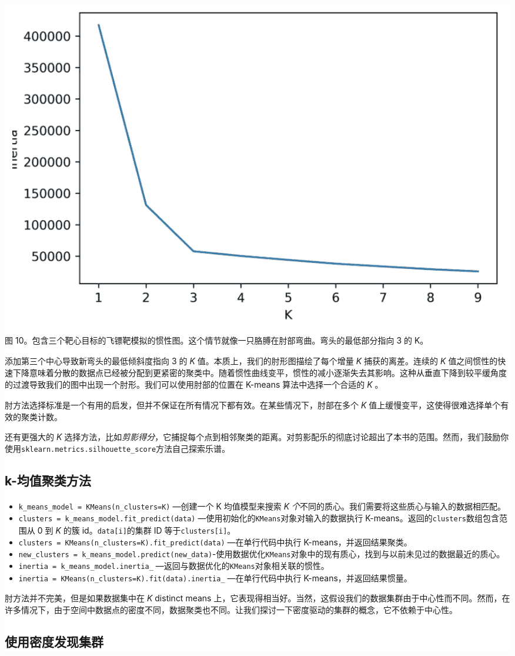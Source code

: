 ![](img/68c692d2c5b637c2130f6f0451fe46aa.png)

图 10。包含三个靶心目标的飞镖靶模拟的惯性图。这个情节就像一只胳膊在肘部弯曲。弯头的最低部分指向 3 的 K。

添加第三个中心导致新弯头的最低倾斜度指向 3 的 *K* 值。本质上，我们的肘形图描绘了每个增量 *K* 捕获的离差。连续的 *K* 值之间惯性的快速下降意味着分散的数据点已经被分配到更紧密的聚类中。随着惯性曲线变平，惯性的减小逐渐失去其影响。这种从垂直下降到较平缓角度的过渡导致我们的图中出现一个肘形。我们可以使用肘部的位置在 K-means 算法中选择一个合适的 *K* 。

肘方法选择标准是一个有用的启发，但并不保证在所有情况下都有效。在某些情况下，肘部在多个 *K* 值上缓慢变平，这使得很难选择单个有效的聚类计数。

还有更强大的 *K* 选择方法，比如*剪影得分*，它捕捉每个点到相邻聚类的距离。对剪影配乐的彻底讨论超出了本书的范围。然而，我们鼓励你使用`sklearn.metrics.silhouette_score`方法自己探索乐谱。

## k-均值聚类方法

*   `k_means_model = KMeans(n_clusters=K)` —创建一个 K 均值模型来搜索 *K 个*不同的质心。我们需要将这些质心与输入的数据相匹配。
*   `clusters = k_means_model.fit_predict(data)` —使用初始化的`KMeans`对象对输入的数据执行 K-means。返回的`clusters`数组包含范围从 0 到 *K* 的簇 id。`data[i]`的集群 ID 等于`clusters[i]`。
*   `clusters = KMeans(n_clusters=K).fit_predict(data)` —在单行代码中执行 K-means，并返回结果聚类。
*   `new_clusters = k_means_model.predict(new_data)`-使用数据优化`KMeans`对象中的现有质心，找到与以前未见过的数据最近的质心。
*   `inertia = k_means_model.inertia_` —返回与数据优化的`KMeans`对象相关联的惯性。
*   `inertia = KMeans(n_clusters=K).fit(data).inertia_` —在单行代码中执行 K-means，并返回结果惯量。

肘方法并不完美，但是如果数据集中在 *K* distinct means 上，它表现得相当好。当然，这假设我们的数据集群由于中心性而不同。然而，在许多情况下，由于空间中数据点的密度不同，数据聚类也不同。让我们探讨一下密度驱动的集群的概念，它不依赖于中心性。

## **使用密度发现集群**
